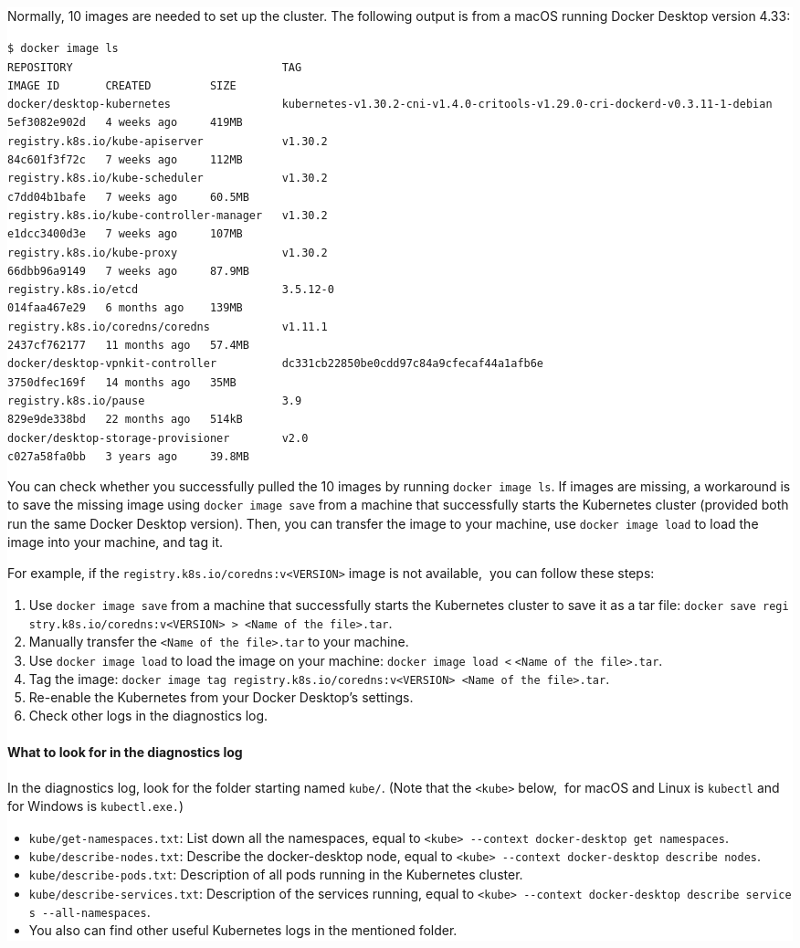 Normally, 10 images are needed to set up the cluster. The following output is from a macOS running Docker Desktop version 4.33:

```
$ docker image ls
REPOSITORY                                TAG                                                                           IMAGE ID       CREATED         SIZE
docker/desktop-kubernetes                 kubernetes-v1.30.2-cni-v1.4.0-critools-v1.29.0-cri-dockerd-v0.3.11-1-debian   5ef3082e902d   4 weeks ago     419MB
registry.k8s.io/kube-apiserver            v1.30.2                                                                       84c601f3f72c   7 weeks ago     112MB
registry.k8s.io/kube-scheduler            v1.30.2                                                                       c7dd04b1bafe   7 weeks ago     60.5MB
registry.k8s.io/kube-controller-manager   v1.30.2                                                                       e1dcc3400d3e   7 weeks ago     107MB
registry.k8s.io/kube-proxy                v1.30.2                                                                       66dbb96a9149   7 weeks ago     87.9MB
registry.k8s.io/etcd                      3.5.12-0                                                                      014faa467e29   6 months ago    139MB
registry.k8s.io/coredns/coredns           v1.11.1                                                                       2437cf762177   11 months ago   57.4MB
docker/desktop-vpnkit-controller          dc331cb22850be0cdd97c84a9cfecaf44a1afb6e                                      3750dfec169f   14 months ago   35MB
registry.k8s.io/pause                     3.9                                                                           829e9de338bd   22 months ago   514kB
docker/desktop-storage-provisioner        v2.0                                                                          c027a58fa0bb   3 years ago     39.8MB

```

You can check whether you successfully pulled the 10 images by running `docker image ls`. If images are missing, a workaround is to save the missing image using `docker image save` from a machine that successfully starts the Kubernetes cluster (provided both run the same Docker Desktop version). Then, you can transfer the image to your machine, use `docker image load` to load the image into your machine, and tag it. 

For example, if the `registry.k8s.io/coredns:v<VERSION>` image is not available,  you can follow these steps:

1. Use `docker image save` from a machine that successfully starts the Kubernetes cluster to save it as a tar file: `docker save registry.k8s.io/coredns:v<VERSION> > <Name of the file>.tar`.
2. Manually transfer the `<Name of the file>.tar` to your machine.
3. Use `docker image load` to load the image on your machine: `docker image load <` `<Name of the file>.tar`.
4. Tag the image: `docker image tag registry.k8s.io/coredns:v<VERSION> <Name of the file>.tar`.
5. Re-enable the Kubernetes from your Docker Desktop’s settings.
6. Check other logs in the diagnostics log.

#### What to look for in the diagnostics log

In the diagnostics log, look for the folder starting named `kube/`. (Note that the `<kube>` below,  for macOS and Linux is `kubectl` and for Windows is `kubectl.exe.`)

- `kube/get-namespaces.txt`: List down all the namespaces, equal to `<kube> --context docker-desktop get namespaces`.
- `kube/describe-nodes.txt`: Describe the docker-desktop node, equal to `<kube> --context docker-desktop describe nodes`.
- `kube/describe-pods.txt`: Description of all pods running in the Kubernetes cluster.
- `kube/describe-services.txt`: Description of the services running, equal to `<kube> --context docker-desktop describe services --all-namespaces`.
- You also can find other useful Kubernetes logs in the mentioned folder.
